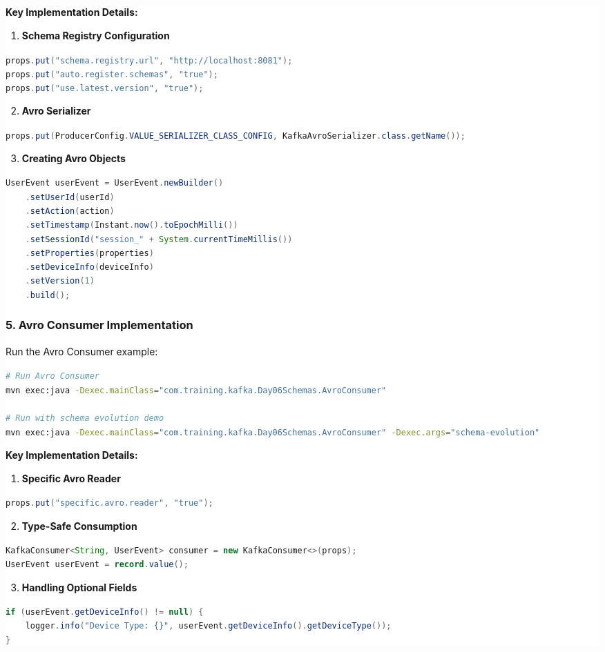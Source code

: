 **Key Implementation Details:**

1. **Schema Registry Configuration**
```java
props.put("schema.registry.url", "http://localhost:8081");
props.put("auto.register.schemas", "true");
props.put("use.latest.version", "true");
```

2. **Avro Serializer**
```java
props.put(ProducerConfig.VALUE_SERIALIZER_CLASS_CONFIG, KafkaAvroSerializer.class.getName());
```

3. **Creating Avro Objects**
```java
UserEvent userEvent = UserEvent.newBuilder()
    .setUserId(userId)
    .setAction(action)
    .setTimestamp(Instant.now().toEpochMilli())
    .setSessionId("session_" + System.currentTimeMillis())
    .setProperties(properties)
    .setDeviceInfo(deviceInfo)
    .setVersion(1)
    .build();
```

### 5. Avro Consumer Implementation

Run the Avro Consumer example:

```bash
# Run Avro Consumer
mvn exec:java -Dexec.mainClass="com.training.kafka.Day06Schemas.AvroConsumer"

# Run with schema evolution demo
mvn exec:java -Dexec.mainClass="com.training.kafka.Day06Schemas.AvroConsumer" -Dexec.args="schema-evolution"
```

**Key Implementation Details:**

1. **Specific Avro Reader**
```java
props.put("specific.avro.reader", "true");
```

2. **Type-Safe Consumption**
```java
KafkaConsumer<String, UserEvent> consumer = new KafkaConsumer<>(props);
UserEvent userEvent = record.value();
```

3. **Handling Optional Fields**
```java
if (userEvent.getDeviceInfo() != null) {
    logger.info("Device Type: {}", userEvent.getDeviceInfo().getDeviceType());
}
```
